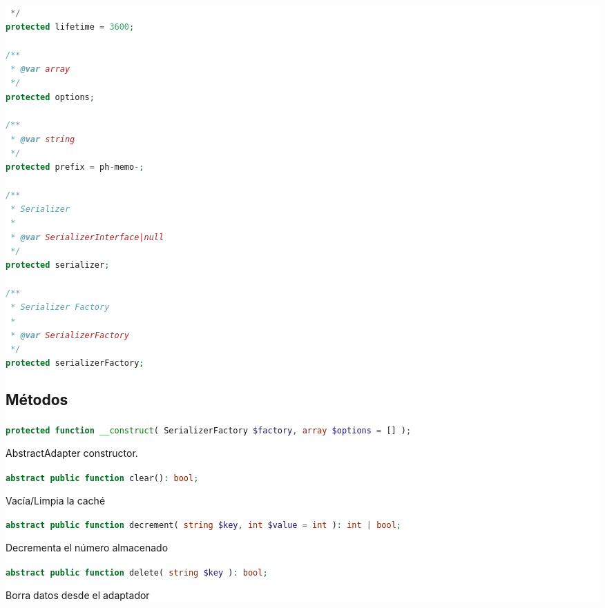 ```php
 */
protected lifetime = 3600;

/**
 * @var array
 */
protected options;

/**
 * @var string
 */
protected prefix = ph-memo-;

/**
 * Serializer
 *
 * @var SerializerInterface|null
 */
protected serializer;

/**
 * Serializer Factory
 *
 * @var SerializerFactory
 */
protected serializerFactory;

```

## Métodos

```php
protected function __construct( SerializerFactory $factory, array $options = [] );
```
AbstractAdapter constructor.


```php
abstract public function clear(): bool;
```
Vacía/Limpia la caché


```php
abstract public function decrement( string $key, int $value = int ): int | bool;
```
Decrementa el número almacenado


```php
abstract public function delete( string $key ): bool;
```
Borra datos desde el adaptador


